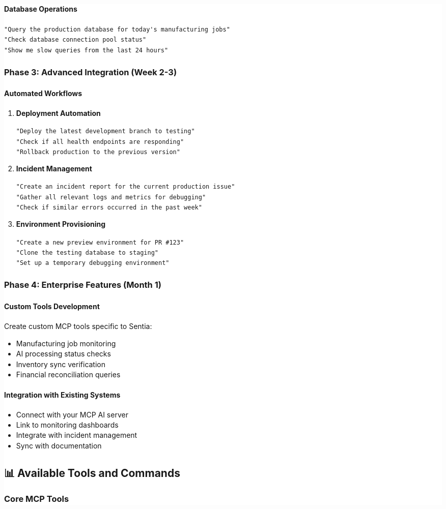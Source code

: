 #### Database Operations

```natural-language
"Query the production database for today's manufacturing jobs"
"Check database connection pool status"
"Show me slow queries from the last 24 hours"
```

### Phase 3: Advanced Integration (Week 2-3)

#### Automated Workflows

1. **Deployment Automation**

   ```natural-language
   "Deploy the latest development branch to testing"
   "Check if all health endpoints are responding"
   "Rollback production to the previous version"
   ```

2. **Incident Management**

   ```natural-language
   "Create an incident report for the current production issue"
   "Gather all relevant logs and metrics for debugging"
   "Check if similar errors occurred in the past week"
   ```

3. **Environment Provisioning**
   ```natural-language
   "Create a new preview environment for PR #123"
   "Clone the testing database to staging"
   "Set up a temporary debugging environment"
   ```

### Phase 4: Enterprise Features (Month 1)

#### Custom Tools Development

Create custom MCP tools specific to Sentia:

- Manufacturing job monitoring
- AI processing status checks
- Inventory sync verification
- Financial reconciliation queries

#### Integration with Existing Systems

- Connect with your MCP AI server
- Link to monitoring dashboards
- Integrate with incident management
- Sync with documentation

## 📊 Available Tools and Commands

### Core MCP Tools
